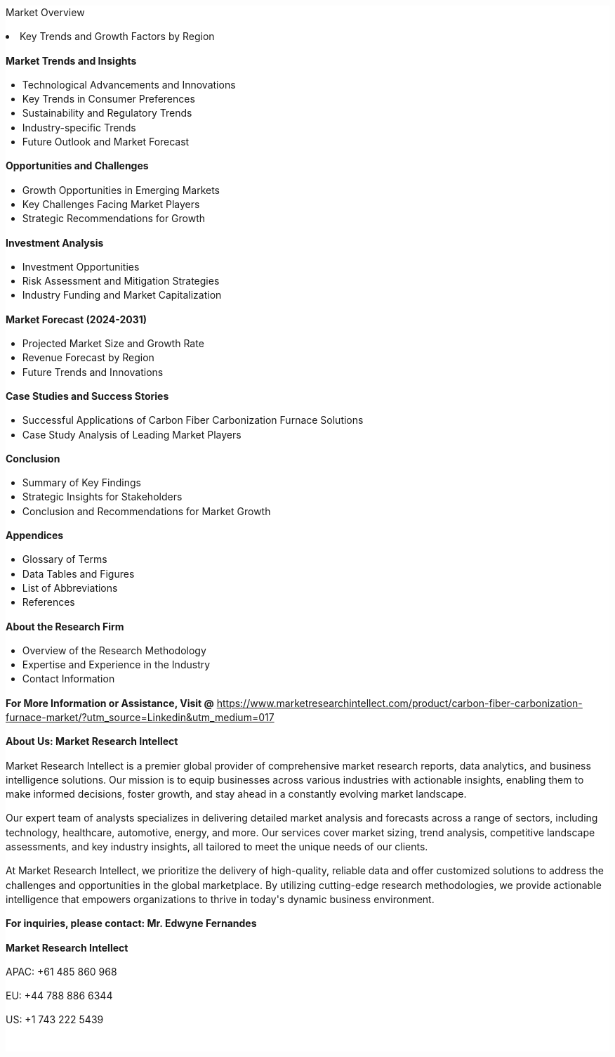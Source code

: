Market Overview</li><li>Key Trends and Growth Factors by Region</li></ul><p><strong>Market Trends and Insights</strong></p><ul><li>Technological Advancements and Innovations</li><li>Key Trends in Consumer Preferences</li><li>Sustainability and Regulatory Trends</li><li>Industry-specific Trends</li><li>Future Outlook and Market Forecast</li></ul><p><strong>Opportunities and Challenges</strong></p><ul><li>Growth Opportunities in Emerging Markets</li><li>Key Challenges Facing Market Players</li><li>Strategic Recommendations for Growth</li></ul><p><strong>Investment Analysis</strong></p><ul><li>Investment Opportunities</li><li>Risk Assessment and Mitigation Strategies</li><li>Industry Funding and Market Capitalization</li></ul><p><strong>Market Forecast (2024-2031)</strong></p><ul><li>Projected Market Size and Growth Rate</li><li>Revenue Forecast by Region</li><li>Future Trends and Innovations</li></ul><p><strong>Case Studies and Success Stories</strong></p><ul><li>Successful Applications of Carbon Fiber Carbonization Furnace Solutions</li><li>Case Study Analysis of Leading Market Players</li></ul><p><strong>Conclusion</strong></p><ul><li>Summary of Key Findings</li><li>Strategic Insights for Stakeholders</li><li>Conclusion and Recommendations for Market Growth</li></ul><p><strong>Appendices</strong></p><ul><li>Glossary of Terms</li><li>Data Tables and Figures</li><li>List of Abbreviations</li><li>References</li></ul><p><strong>About the Research Firm</strong></p><ul><li>Overview of the Research Methodology</li><li>Expertise and Experience in the Industry</li><li>Contact Information</li></ul></div><div class="article-main__content" data-test-id="publishing-text-block"><p><span class="font-[700]"><strong>For More Information or Assistance, Visit @</strong>&nbsp;<a href="https://www.marketresearchintellect.com/product/carbon-fiber-carbonization-furnace-market/?utm_source=Linkedin&utm_medium=017">https://www.marketresearchintellect.com/product/carbon-fiber-carbonization-furnace-market/?utm_source=Linkedin&utm_medium=017</a></span></p><p><strong>About Us: Market Research Intellect</strong></p><p>Market Research Intellect is a premier global provider of comprehensive market research reports, data analytics, and business intelligence solutions. Our mission is to equip businesses across various industries with actionable insights, enabling them to make informed decisions, foster growth, and stay ahead in a constantly evolving market landscape.</p><p>Our expert team of analysts specializes in delivering detailed market analysis and forecasts across a range of sectors, including technology, healthcare, automotive, energy, and more. Our services cover market sizing, trend analysis, competitive landscape assessments, and key industry insights, all tailored to meet the unique needs of our clients.</p><p>At Market Research Intellect, we prioritize the delivery of high-quality, reliable data and offer customized solutions to address the challenges and opportunities in the global marketplace. By utilizing cutting-edge research methodologies, we provide actionable intelligence that empowers organizations to thrive in today's dynamic business environment.</p><p><strong>For inquiries, please contact: Mr. Edwyne Fernandes</strong></p><p><strong>Market Research Intellect</strong></p><p>APAC: +61 485 860 968</p><p>EU: +44 788 886 6344</p><p>US: +1 743 222 5439</p></div><div class="article-main__content" data-test-id="publishing-text-block">&nbsp;</div>
